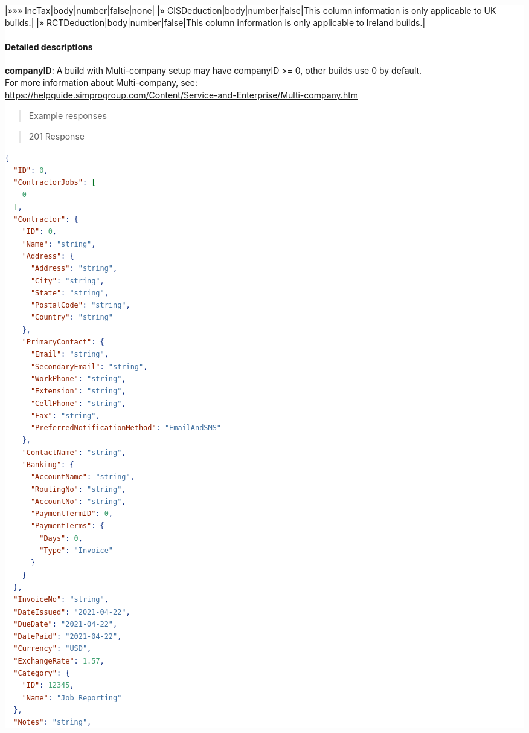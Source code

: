 |»»» IncTax|body|number|false|none|
|» CISDeduction|body|number|false|This column information is only applicable to UK builds.|
|» RCTDeduction|body|number|false|This column information is only applicable to Ireland builds.|

#### Detailed descriptions

**companyID**: A build with Multi-company setup may have companyID >= 0, other builds use 0 by default.<br />
For more information about Multi-company, see:<br />
https://helpguide.simprogroup.com/Content/Service-and-Enterprise/Multi-company.htm

> Example responses

> 201 Response

```json
{
  "ID": 0,
  "ContractorJobs": [
    0
  ],
  "Contractor": {
    "ID": 0,
    "Name": "string",
    "Address": {
      "Address": "string",
      "City": "string",
      "State": "string",
      "PostalCode": "string",
      "Country": "string"
    },
    "PrimaryContact": {
      "Email": "string",
      "SecondaryEmail": "string",
      "WorkPhone": "string",
      "Extension": "string",
      "CellPhone": "string",
      "Fax": "string",
      "PreferredNotificationMethod": "EmailAndSMS"
    },
    "ContactName": "string",
    "Banking": {
      "AccountName": "string",
      "RoutingNo": "string",
      "AccountNo": "string",
      "PaymentTermID": 0,
      "PaymentTerms": {
        "Days": 0,
        "Type": "Invoice"
      }
    }
  },
  "InvoiceNo": "string",
  "DateIssued": "2021-04-22",
  "DueDate": "2021-04-22",
  "DatePaid": "2021-04-22",
  "Currency": "USD",
  "ExchangeRate": 1.57,
  "Category": {
    "ID": 12345,
    "Name": "Job Reporting"
  },
  "Notes": "string",
```